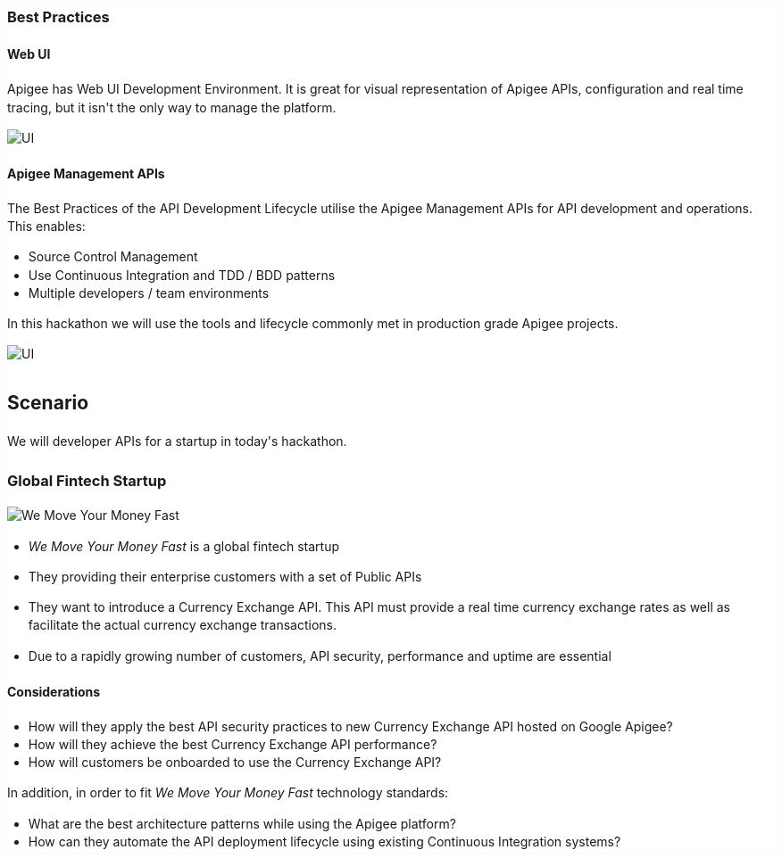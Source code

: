 ### Best Practices

#### Web UI

Apigee has Web UI Development Environment. It is great for visual representation
of Apigee APIs, configuration and real time tracing, but it isn't the only way
to manage the platform.

![UI](assets/new_edge_editor.png)

#### Apigee Management APIs

The Best Practices of the API Development Lifecycle utilise the Apigee
Management APIs for API development and operations. This enables:

- Source Control Management
- Use Continuous Integration and TDD / BDD patterns
- Multiple developers / team environments

In this hackathon we will use the tools and lifecycle commonly met in production
grade Apigee projects.

![UI](assets/apigee-bootstrap-vscode.png)

## Scenario

We will developer APIs for a startup in today's hackathon.

### Global Fintech Startup

![We Move Your Money Fast](assets/fintech.png)

- _We Move Your Money Fast_ is a global fintech startup

- They providing their enterprise customers with a set of Public APIs

- They want to introduce a Currency Exchange API. This API must provide a real
  time currency exchange rates as well as facilitate the actual currency
  exchange transactions.

- Due to a rapidly growing number of customers, API security, performance and
  uptime are essential

#### Considerations

- How will they apply the best API security practices to new Currency Exchange
  API hosted on Google Apigee?
- How will they achieve the best Currency Exchange API performance?
- How will customers be onboarded to use the Currency Exchange API?

In addition, in order to fit _We Move Your Money Fast_ technology standards:

- What are the best architecture patterns while using the Apigee platform?
- How can they automate the API deployment lifecycle using existing Continuous
  Integration systems?
